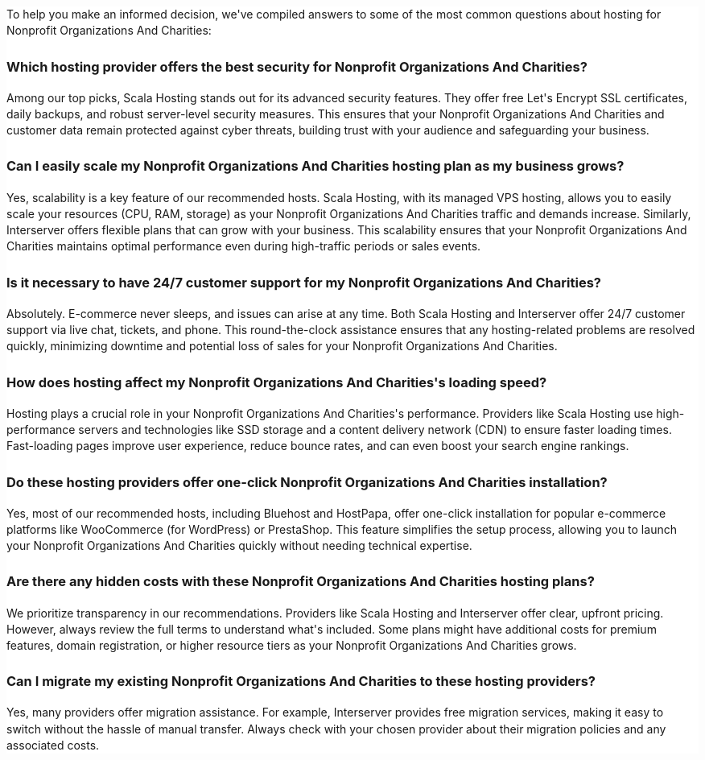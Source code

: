 To help you make an informed decision, we've compiled answers to some of the most common questions about hosting for Nonprofit Organizations And Charities:

### Which hosting provider offers the best security for Nonprofit Organizations And Charities? 
Among our top picks, Scala Hosting stands out for its advanced security features. They offer free Let's Encrypt SSL certificates, daily backups, and robust server-level security measures. This ensures that your Nonprofit Organizations And Charities and customer data remain protected against cyber threats, building trust with your audience and safeguarding your business.

### Can I easily scale my Nonprofit Organizations And Charities hosting plan as my business grows? 
Yes, scalability is a key feature of our recommended hosts. Scala Hosting, with its managed VPS hosting, allows you to easily scale your resources (CPU, RAM, storage) as your Nonprofit Organizations And Charities traffic and demands increase. Similarly, Interserver offers flexible plans that can grow with your business. This scalability ensures that your Nonprofit Organizations And Charities maintains optimal performance even during high-traffic periods or sales events.

### Is it necessary to have 24/7 customer support for my Nonprofit Organizations And Charities? 
Absolutely. E-commerce never sleeps, and issues can arise at any time. Both Scala Hosting and Interserver offer 24/7 customer support via live chat, tickets, and phone. This round-the-clock assistance ensures that any hosting-related problems are resolved quickly, minimizing downtime and potential loss of sales for your Nonprofit Organizations And Charities.

### How does hosting affect my Nonprofit Organizations And Charities's loading speed? 
Hosting plays a crucial role in your Nonprofit Organizations And Charities's performance. Providers like Scala Hosting use high-performance servers and technologies like SSD storage and a content delivery network (CDN) to ensure faster loading times. Fast-loading pages improve user experience, reduce bounce rates, and can even boost your search engine rankings.

### Do these hosting providers offer one-click Nonprofit Organizations And Charities installation? 
Yes, most of our recommended hosts, including Bluehost and HostPapa, offer one-click installation for popular e-commerce platforms like WooCommerce (for WordPress) or PrestaShop. This feature simplifies the setup process, allowing you to launch your Nonprofit Organizations And Charities quickly without needing technical expertise.

### Are there any hidden costs with these Nonprofit Organizations And Charities hosting plans? 
We prioritize transparency in our recommendations. Providers like Scala Hosting and Interserver offer clear, upfront pricing. However, always review the full terms to understand what's included. Some plans might have additional costs for premium features, domain registration, or higher resource tiers as your Nonprofit Organizations And Charities grows.

### Can I migrate my existing Nonprofit Organizations And Charities to these hosting providers? 
Yes, many providers offer migration assistance. For example, Interserver provides free migration services, making it easy to switch without the hassle of manual transfer. Always check with your chosen provider about their migration policies and any associated costs.
